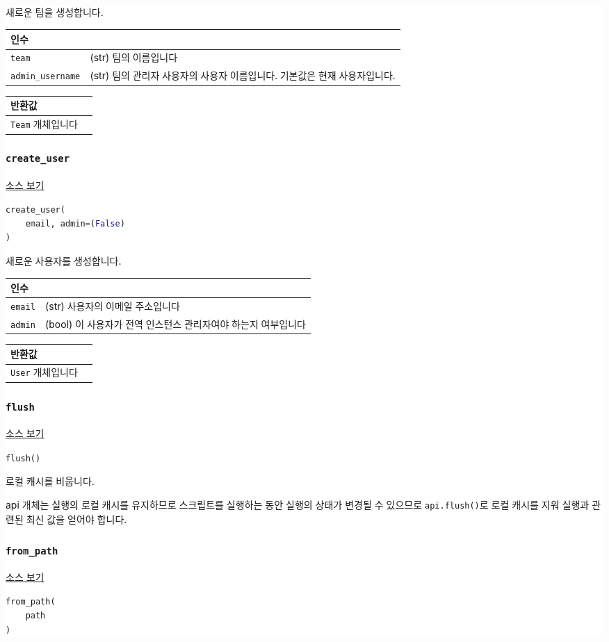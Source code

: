 새로운 팀을 생성합니다.

| 인수 |  |
| :--- | :--- |
|  `team` |  (str) 팀의 이름입니다 |
|  `admin_username` |  (str) 팀의 관리자 사용자의 사용자 이름입니다. 기본값은 현재 사용자입니다. |

| 반환값 |  |
| :--- | :--- |
|  `Team` 개체입니다 |

### `create_user`

[소스 보기](https://www.github.com/wandb/wandb/tree/fa4423647026d710e3780287b4bac2ee9494e92b/wandb/apis/public/api.py#L430-L440)

```python
create_user(
    email, admin=(False)
)
```

새로운 사용자를 생성합니다.

| 인수 |  |
| :--- | :--- |
|  `email` |  (str) 사용자의 이메일 주소입니다 |
|  `admin` |  (bool) 이 사용자가 전역 인스턴스 관리자여야 하는지 여부입니다 |

| 반환값 |  |
| :--- | :--- |
|  `User` 개체입니다 |

### `flush`

[소스 보기](https://www.github.com/wandb/wandb/tree/fa4423647026d710e3780287b4bac2ee9494e92b/wandb/apis/public/api.py#L507-L514)

```python
flush()
```

로컬 캐시를 비웁니다.

api 개체는 실행의 로컬 캐시를 유지하므로 스크립트를 실행하는 동안 실행의 상태가 변경될 수 있으므로 `api.flush()`로 로컬 캐시를 지워 실행과 관련된 최신 값을 얻어야 합니다.

### `from_path`

[소스 보기](https://www.github.com/wandb/wandb/tree/fa4423647026d710e3780287b4bac2ee9494e92b/wandb/apis/public/api.py#L516-L570)

```python
from_path(
    path
)
```
